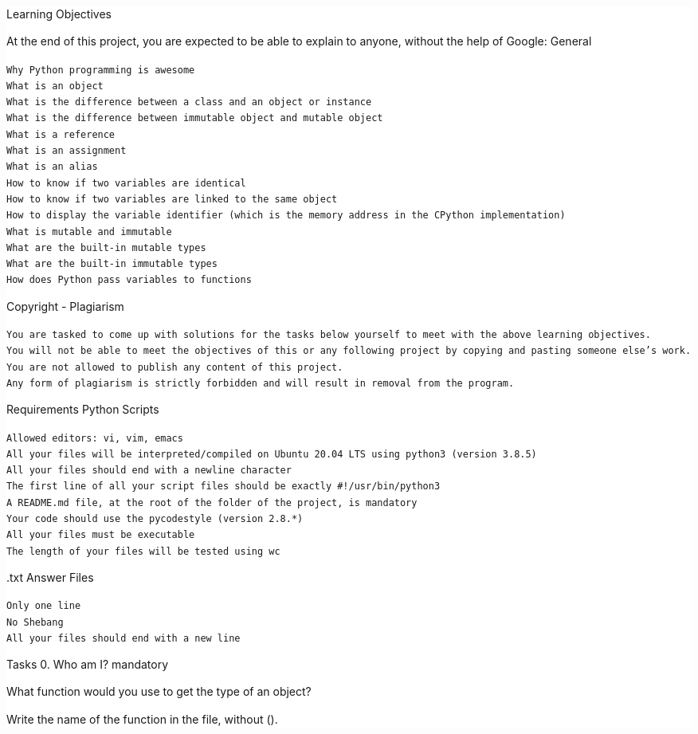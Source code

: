 Learning Objectives

At the end of this project, you are expected to be able to explain to anyone, without the help of Google:
General

    Why Python programming is awesome
    What is an object
    What is the difference between a class and an object or instance
    What is the difference between immutable object and mutable object
    What is a reference
    What is an assignment
    What is an alias
    How to know if two variables are identical
    How to know if two variables are linked to the same object
    How to display the variable identifier (which is the memory address in the CPython implementation)
    What is mutable and immutable
    What are the built-in mutable types
    What are the built-in immutable types
    How does Python pass variables to functions

Copyright - Plagiarism

    You are tasked to come up with solutions for the tasks below yourself to meet with the above learning objectives.
    You will not be able to meet the objectives of this or any following project by copying and pasting someone else’s work.
    You are not allowed to publish any content of this project.
    Any form of plagiarism is strictly forbidden and will result in removal from the program.

Requirements
Python Scripts

    Allowed editors: vi, vim, emacs
    All your files will be interpreted/compiled on Ubuntu 20.04 LTS using python3 (version 3.8.5)
    All your files should end with a newline character
    The first line of all your script files should be exactly #!/usr/bin/python3
    A README.md file, at the root of the folder of the project, is mandatory
    Your code should use the pycodestyle (version 2.8.*)
    All your files must be executable
    The length of your files will be tested using wc

.txt Answer Files

    Only one line
    No Shebang
    All your files should end with a new line

Tasks
0. Who am I?
mandatory

What function would you use to get the type of an object?

Write the name of the function in the file, without ().

